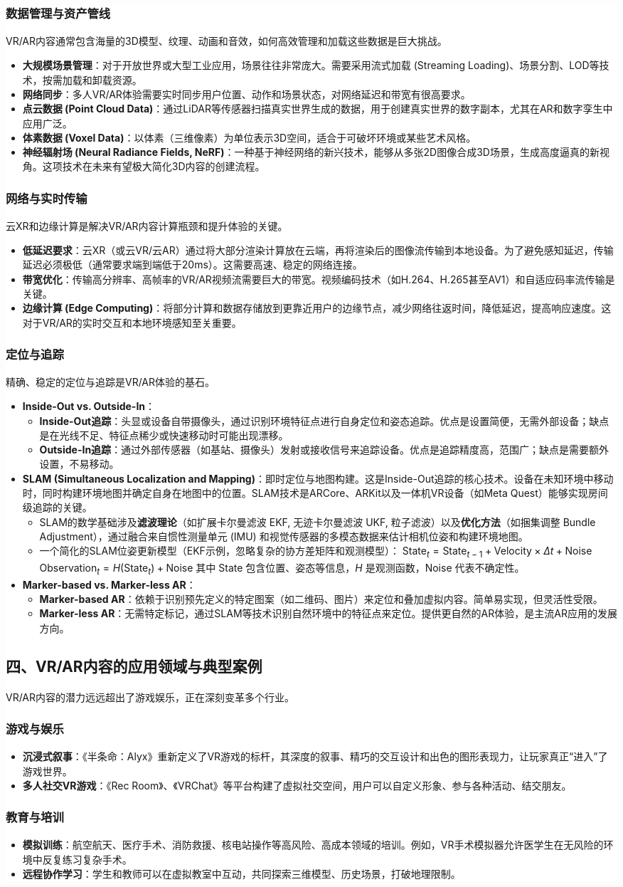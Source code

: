 ### 数据管理与资产管线

VR/AR内容通常包含海量的3D模型、纹理、动画和音效，如何高效管理和加载这些数据是巨大挑战。

*   **大规模场景管理**：对于开放世界或大型工业应用，场景往往非常庞大。需要采用流式加载 (Streaming Loading)、场景分割、LOD等技术，按需加载和卸载资源。
*   **网络同步**：多人VR/AR体验需要实时同步用户位置、动作和场景状态，对网络延迟和带宽有很高要求。
*   **点云数据 (Point Cloud Data)**：通过LiDAR等传感器扫描真实世界生成的数据，用于创建真实世界的数字副本，尤其在AR和数字孪生中应用广泛。
*   **体素数据 (Voxel Data)**：以体素（三维像素）为单位表示3D空间，适合于可破坏环境或某些艺术风格。
*   **神经辐射场 (Neural Radiance Fields, NeRF)**：一种基于神经网络的新兴技术，能够从多张2D图像合成3D场景，生成高度逼真的新视角。这项技术在未来有望极大简化3D内容的创建流程。

### 网络与实时传输

云XR和边缘计算是解决VR/AR内容计算瓶颈和提升体验的关键。

*   **低延迟要求**：云XR（或云VR/云AR）通过将大部分渲染计算放在云端，再将渲染后的图像流传输到本地设备。为了避免感知延迟，传输延迟必须极低（通常要求端到端低于20ms）。这需要高速、稳定的网络连接。
*   **带宽优化**：传输高分辨率、高帧率的VR/AR视频流需要巨大的带宽。视频编码技术（如H.264、H.265甚至AV1）和自适应码率流传输是关键。
*   **边缘计算 (Edge Computing)**：将部分计算和数据存储放到更靠近用户的边缘节点，减少网络往返时间，降低延迟，提高响应速度。这对于VR/AR的实时交互和本地环境感知至关重要。

### 定位与追踪

精确、稳定的定位与追踪是VR/AR体验的基石。

*   **Inside-Out vs. Outside-In**：
    *   **Inside-Out追踪**：头显或设备自带摄像头，通过识别环境特征点进行自身定位和姿态追踪。优点是设置简便，无需外部设备；缺点是在光线不足、特征点稀少或快速移动时可能出现漂移。
    *   **Outside-In追踪**：通过外部传感器（如基站、摄像头）发射或接收信号来追踪设备。优点是追踪精度高，范围广；缺点是需要额外设置，不易移动。
*   **SLAM (Simultaneous Localization and Mapping)**：即时定位与地图构建。这是Inside-Out追踪的核心技术。设备在未知环境中移动时，同时构建环境地图并确定自身在地图中的位置。SLAM技术是ARCore、ARKit以及一体机VR设备（如Meta Quest）能够实现房间级追踪的关键。
    *   SLAM的数学基础涉及**滤波理论**（如扩展卡尔曼滤波 EKF, 无迹卡尔曼滤波 UKF, 粒子滤波）以及**优化方法**（如捆集调整 Bundle Adjustment），通过融合来自惯性测量单元 (IMU) 和视觉传感器的多模态数据来估计相机位姿和构建环境地图。
    *   一个简化的SLAM位姿更新模型（EKF示例，忽略复杂的协方差矩阵和观测模型）：
        $\text{State}_t = \text{State}_{t-1} + \text{Velocity} \times \Delta t + \text{Noise}$
        $\text{Observation}_t = H(\text{State}_t) + \text{Noise}$
        其中 $\text{State}$ 包含位置、姿态等信息，$H$ 是观测函数，$\text{Noise}$ 代表不确定性。
*   **Marker-based vs. Marker-less AR**：
    *   **Marker-based AR**：依赖于识别预先定义的特定图案（如二维码、图片）来定位和叠加虚拟内容。简单易实现，但灵活性受限。
    *   **Marker-less AR**：无需特定标记，通过SLAM等技术识别自然环境中的特征点来定位。提供更自然的AR体验，是主流AR应用的发展方向。

## 四、VR/AR内容的应用领域与典型案例

VR/AR内容的潜力远远超出了游戏娱乐，正在深刻变革多个行业。

### 游戏与娱乐

*   **沉浸式叙事**：《半条命：Alyx》重新定义了VR游戏的标杆，其深度的叙事、精巧的交互设计和出色的图形表现力，让玩家真正“进入”了游戏世界。
*   **多人社交VR游戏**：《Rec Room》、《VRChat》等平台构建了虚拟社交空间，用户可以自定义形象、参与各种活动、结交朋友。

### 教育与培训

*   **模拟训练**：航空航天、医疗手术、消防救援、核电站操作等高风险、高成本领域的培训。例如，VR手术模拟器允许医学生在无风险的环境中反复练习复杂手术。
*   **远程协作学习**：学生和教师可以在虚拟教室中互动，共同探索三维模型、历史场景，打破地理限制。
